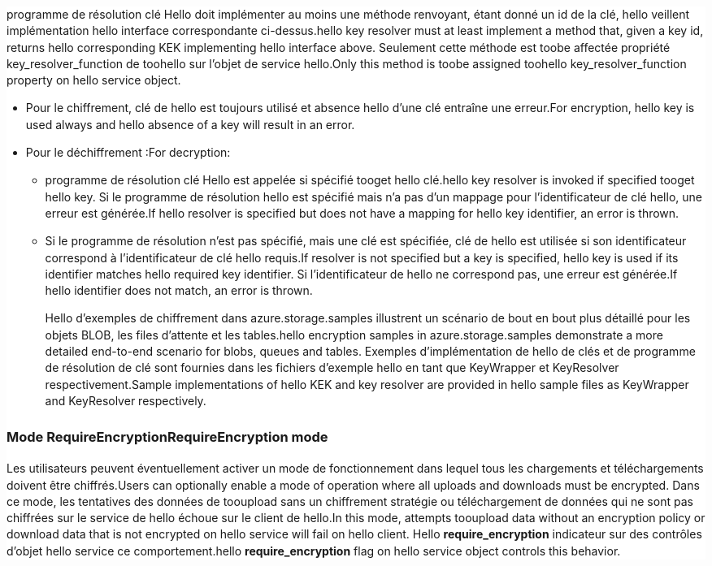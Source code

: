 <span data-ttu-id="6e6d2-217">programme de résolution clé Hello doit implémenter au moins une méthode renvoyant, étant donné un id de la clé, hello veillent implémentation hello interface correspondante ci-dessus.</span><span class="sxs-lookup"><span data-stu-id="6e6d2-217">hello key resolver must at least implement a method that, given a key id, returns hello corresponding KEK implementing hello interface above.</span></span> <span data-ttu-id="6e6d2-218">Seulement cette méthode est toobe affectée propriété key_resolver_function de toohello sur l’objet de service hello.</span><span class="sxs-lookup"><span data-stu-id="6e6d2-218">Only this method is toobe assigned toohello key_resolver_function property on hello service object.</span></span>

* <span data-ttu-id="6e6d2-219">Pour le chiffrement, clé de hello est toujours utilisé et absence hello d’une clé entraîne une erreur.</span><span class="sxs-lookup"><span data-stu-id="6e6d2-219">For encryption, hello key is used always and hello absence of a key will result in an error.</span></span>
* <span data-ttu-id="6e6d2-220">Pour le déchiffrement :</span><span class="sxs-lookup"><span data-stu-id="6e6d2-220">For decryption:</span></span>
  
  * <span data-ttu-id="6e6d2-221">programme de résolution clé Hello est appelée si spécifié tooget hello clé.</span><span class="sxs-lookup"><span data-stu-id="6e6d2-221">hello key resolver is invoked if specified tooget hello key.</span></span> <span data-ttu-id="6e6d2-222">Si le programme de résolution hello est spécifié mais n’a pas d’un mappage pour l’identificateur de clé hello, une erreur est générée.</span><span class="sxs-lookup"><span data-stu-id="6e6d2-222">If hello resolver is specified but does not have a mapping for hello key identifier, an error is thrown.</span></span>
  * <span data-ttu-id="6e6d2-223">Si le programme de résolution n’est pas spécifié, mais une clé est spécifiée, clé de hello est utilisée si son identificateur correspond à l’identificateur de clé hello requis.</span><span class="sxs-lookup"><span data-stu-id="6e6d2-223">If resolver is not specified but a key is specified, hello key is used if its identifier matches hello required key identifier.</span></span> <span data-ttu-id="6e6d2-224">Si l’identificateur de hello ne correspond pas, une erreur est générée.</span><span class="sxs-lookup"><span data-stu-id="6e6d2-224">If hello identifier does not match, an error is thrown.</span></span>
    
    <span data-ttu-id="6e6d2-225">Hello d’exemples de chiffrement dans azure.storage.samples <fix URL>illustrent un scénario de bout en bout plus détaillé pour les objets BLOB, les files d’attente et les tables.</span><span class="sxs-lookup"><span data-stu-id="6e6d2-225">hello encryption samples in azure.storage.samples <fix URL>demonstrate a more detailed end-to-end scenario for blobs, queues and tables.</span></span>
      <span data-ttu-id="6e6d2-226">Exemples d’implémentation de hello de clés et de programme de résolution de clé sont fournies dans les fichiers d’exemple hello en tant que KeyWrapper et KeyResolver respectivement.</span><span class="sxs-lookup"><span data-stu-id="6e6d2-226">Sample implementations of hello KEK and key resolver are provided in hello sample files as KeyWrapper and KeyResolver respectively.</span></span>

### <a name="requireencryption-mode"></a><span data-ttu-id="6e6d2-227">Mode RequireEncryption</span><span class="sxs-lookup"><span data-stu-id="6e6d2-227">RequireEncryption mode</span></span>
<span data-ttu-id="6e6d2-228">Les utilisateurs peuvent éventuellement activer un mode de fonctionnement dans lequel tous les chargements et téléchargements doivent être chiffrés.</span><span class="sxs-lookup"><span data-stu-id="6e6d2-228">Users can optionally enable a mode of operation where all uploads and downloads must be encrypted.</span></span> <span data-ttu-id="6e6d2-229">Dans ce mode, les tentatives des données de tooupload sans un chiffrement stratégie ou téléchargement de données qui ne sont pas chiffrées sur le service de hello échoue sur le client de hello.</span><span class="sxs-lookup"><span data-stu-id="6e6d2-229">In this mode, attempts tooupload data without an encryption policy or download data that is not encrypted on hello service will fail on hello client.</span></span> <span data-ttu-id="6e6d2-230">Hello **require_encryption** indicateur sur des contrôles d’objet hello service ce comportement.</span><span class="sxs-lookup"><span data-stu-id="6e6d2-230">hello **require_encryption** flag on hello service object controls this behavior.</span></span>
